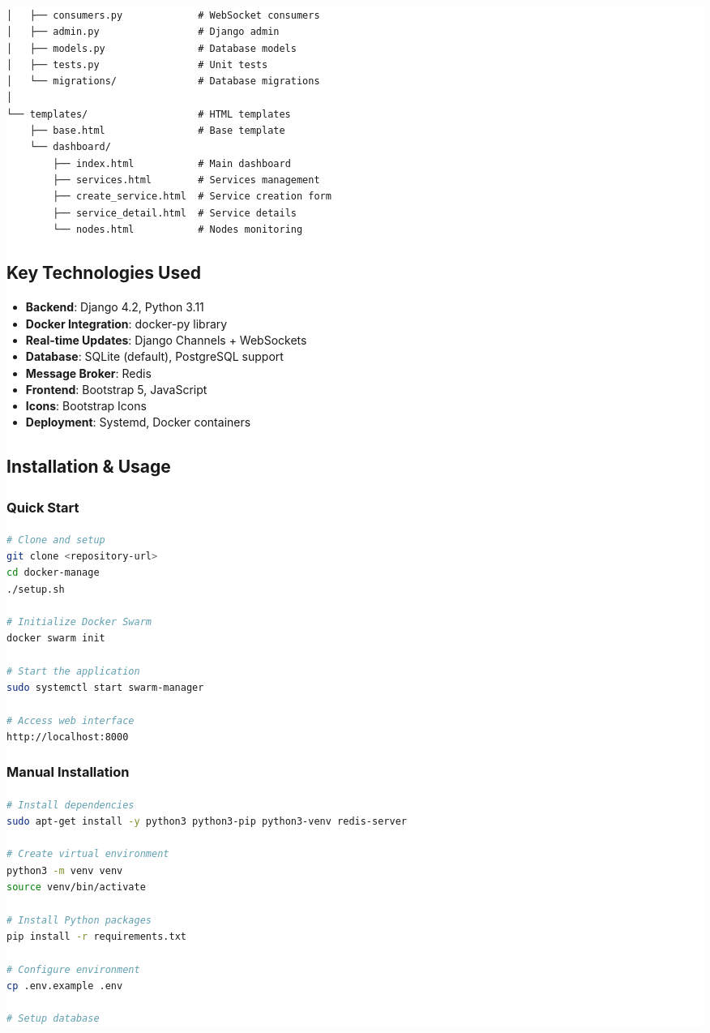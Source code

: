 ```
│   ├── consumers.py             # WebSocket consumers
│   ├── admin.py                 # Django admin
│   ├── models.py                # Database models
│   ├── tests.py                 # Unit tests
│   └── migrations/              # Database migrations
│
└── templates/                   # HTML templates
    ├── base.html                # Base template
    └── dashboard/
        ├── index.html           # Main dashboard
        ├── services.html        # Services management
        ├── create_service.html  # Service creation form
        ├── service_detail.html  # Service details
        └── nodes.html           # Nodes monitoring
```

## Key Technologies Used

- **Backend**: Django 4.2, Python 3.11
- **Docker Integration**: docker-py library
- **Real-time Updates**: Django Channels + WebSockets
- **Database**: SQLite (default), PostgreSQL support
- **Message Broker**: Redis
- **Frontend**: Bootstrap 5, JavaScript
- **Icons**: Bootstrap Icons
- **Deployment**: Systemd, Docker containers

## Installation & Usage

### Quick Start
```bash
# Clone and setup
git clone <repository-url>
cd docker-manage
./setup.sh

# Initialize Docker Swarm
docker swarm init

# Start the application
sudo systemctl start swarm-manager

# Access web interface
http://localhost:8000
```

### Manual Installation
```bash
# Install dependencies
sudo apt-get install -y python3 python3-pip python3-venv redis-server

# Create virtual environment
python3 -m venv venv
source venv/bin/activate

# Install Python packages
pip install -r requirements.txt

# Configure environment
cp .env.example .env

# Setup database
```